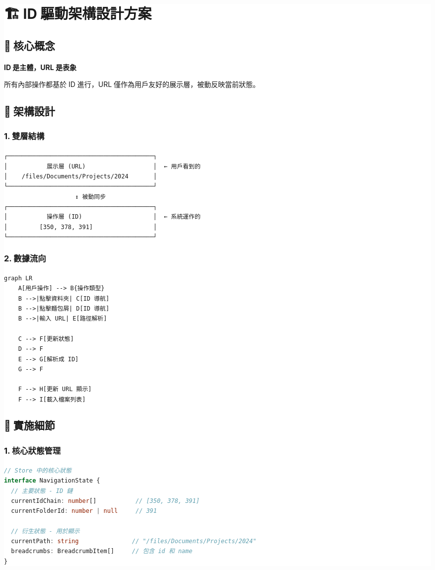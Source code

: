 # 🏗️ ID 驅動架構設計方案

## 🎯 核心概念

**ID 是主體，URL 是表象**

所有內部操作都基於 ID 進行，URL 僅作為用戶友好的展示層，被動反映當前狀態。

## 📐 架構設計

### 1. 雙層結構

```
┌─────────────────────────────────────────┐
│           展示層 (URL)                   │  ← 用戶看到的
│    /files/Documents/Projects/2024       │
└─────────────────────────────────────────┘
                    ↕️ 被動同步
┌─────────────────────────────────────────┐
│           操作層 (ID)                    │  ← 系統運作的
│         [350, 378, 391]                 │
└─────────────────────────────────────────┘
```

### 2. 數據流向

```mermaid
graph LR
    A[用戶操作] --> B{操作類型}
    B -->|點擊資料夾| C[ID 導航]
    B -->|點擊麵包屑| D[ID 導航]
    B -->|輸入 URL| E[路徑解析]
    
    C --> F[更新狀態]
    D --> F
    E --> G[解析成 ID]
    G --> F
    
    F --> H[更新 URL 顯示]
    F --> I[載入檔案列表]
```

## 🔧 實施細節

### 1. 核心狀態管理

```typescript
// Store 中的核心狀態
interface NavigationState {
  // 主要狀態 - ID 鏈
  currentIdChain: number[]           // [350, 378, 391]
  currentFolderId: number | null     // 391
  
  // 衍生狀態 - 用於顯示
  currentPath: string               // "/files/Documents/Projects/2024"
  breadcrumbs: BreadcrumbItem[]     // 包含 id 和 name
}
```
